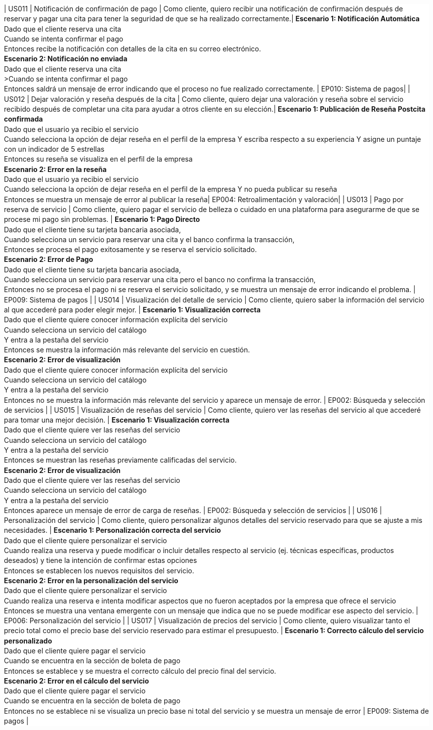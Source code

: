 | US011  | Notificación de confirmación de pago      | Como cliente, quiero recibir una notificación de confirmación después de reservar y pagar una cita para tener la seguridad de que se ha realizado correctamente.| **Escenario 1: Notificación Automática**<br> Dado que el cliente reserva una cita <br>Cuando se intenta confirmar el pago <br>Entonces recibe la notificación con detalles de la cita en su correo electrónico.<br> **Escenario 2: Notificación no enviada**<br> Dado que el cliente reserva una cita <br>>Cuando se intenta confirmar el pago <br>Entonces saldrá un mensaje de error indicando que el proceso no fue realizado correctamente. | EP010: Sistema de pagos|
| US012  | Dejar valoración y reseña después de la cita | Como cliente, quiero dejar una valoración y reseña sobre el servicio recibido después de completar una cita para ayudar a otros cliente en su elección.| **Escenario 1: Publicación de Reseña Postcita confirmada** <br> Dado que el usuario ya recibio el servicio <br> Cuando selecciona la opción de dejar reseña en el perfil de la empresa Y  escriba respecto a su experiencia Y asigne un puntaje con un indicador de 5 estrellas <br>Entonces su reseña se visualiza en el perfil de la empresa <br>**Escenario 2: Error en la reseña**<br> Dado que el usuario ya recibio el servicio <br>Cuando selecciona la opción de dejar reseña en el perfil de la empresa Y no pueda publicar su reseña  <br>Entonces se muestra un mensaje de error al publicar la reseña| EP004: Retroalimentación y valoración|
| US013 | Pago por reserva de servicio | Como cliente, quiero pagar el servicio de belleza o cuidado en una plataforma para asegurarme de que se procese mi pago sin problemas. | **Escenario 1: Pago Directo** <br> Dado que el cliente tiene su tarjeta bancaria asociada, <br> Cuando selecciona un servicio para reservar una cita y el banco confirma la transacción, <br> Entonces se procesa el pago exitosamente y se reserva el servicio solicitado. <br> **Escenario 2: Error de Pago** <br> Dado que el cliente tiene su tarjeta bancaria asociada, <br> Cuando selecciona un servicio para reservar una cita pero el banco no confirma la transacción, <br> Entonces no se procesa el pago ni se reserva el servicio solicitado, y se muestra un mensaje de error indicando el problema. | EP009: Sistema de pagos |
| US014 | Visualización del detalle de servicio | Como cliente, quiero saber la información del servicio al que accederé para poder elegir mejor. | **Escenario 1: Visualización correcta** <br>Dado que el cliente quiere conocer información explícita del servicio <br> Cuando selecciona un servicio del catálogo <br> Y entra a la pestaña del servicio <br> Entonces se muestra la información más relevante del servicio en cuestión.<br>**Escenario 2: Error de visualización** <br>Dado que el cliente quiere conocer información explícita del servicio <br> Cuando selecciona un servicio del catálogo <br> Y entra a la pestaña del servicio <br> Entonces no se muestra la información más relevante del servicio y aparece un mensaje de error. | EP002: Búsqueda y selección de servicios |
| US015 | Visualización de reseñas del servicio | Como cliente, quiero ver las reseñas del servicio al que accederé para tomar una mejor decisión. | **Escenario 1: Visualización correcta** <br>Dado que el cliente quiere ver las reseñas del servicio <br> Cuando selecciona un servicio del catálogo <br> Y entra a la pestaña del servicio <br> Entonces se muestran las reseñas previamente calificadas del servicio.<br>**Escenario 2: Error de visualización** <br>Dado que el cliente quiere ver las reseñas del servicio <br> Cuando selecciona un servicio del catálogo <br> Y entra a la pestaña del servicio <br> Entonces aparece un mensaje de error de carga de reseñas. | EP002: Búsqueda y selección de servicios |
| US016 | Personalización del servicio | Como cliente, quiero personalizar algunos detalles del servicio reservado para que se ajuste a mis necesidades. | **Escenario 1: Personalización correcta del servicio** <br>Dado que el cliente quiere personalizar el servicio <br> Cuando realiza una reserva y puede modificar o incluir detalles respecto al servicio (ej. técnicas específicas, productos deseados) y tiene la intención de confirmar estas opciones <br> Entonces se establecen los nuevos requisitos del servicio.<br>**Escenario 2: Error en la personalización del servicio**<br>Dado que el cliente quiere personalizar el servicio <br> Cuando realiza una reserva e intenta modificar aspectos que no fueron aceptados por la empresa que ofrece el servicio <br> Entonces se muestra una ventana emergente con un mensaje que indica que no se puede modificar ese aspecto del servicio. | EP006: Personalización del servicio |
| US017 | Visualización de precios del servicio | Como cliente, quiero visualizar tanto el precio total como el precio base del servicio reservado para estimar el presupuesto. | **Escenario 1: Correcto cálculo del servicio personalizado** <br>Dado que el cliente quiere pagar el servicio <br> Cuando se encuentra en la sección de boleta de pago <br> Entonces se establece y se muestra el correcto cálculo del precio final del servicio.<br>**Escenario 2: Error en el cálculo del servicio** <br>Dado que el cliente quiere pagar el servicio <br> Cuando se encuentra en la sección de boleta de pago <br> Entonces no se establece ni se visualiza un precio base ni total del servicio y se muestra un mensaje de error | EP009: Sistema de pagos |